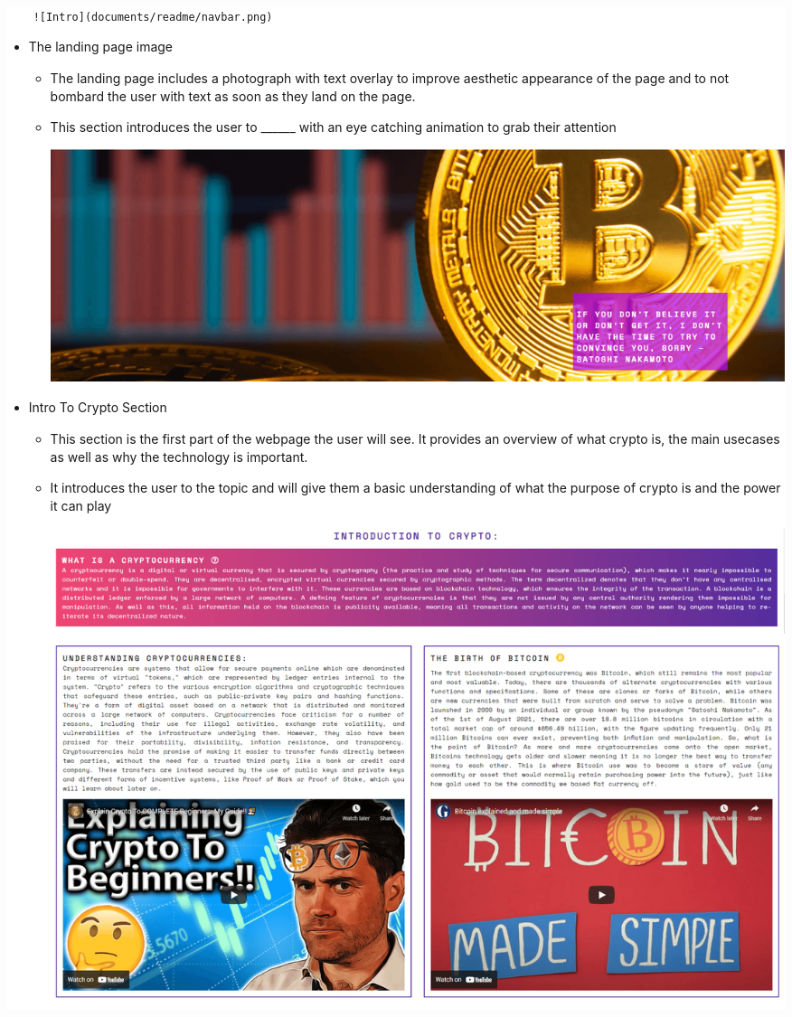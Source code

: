         ![Intro](documents/readme/navbar.png)

* The landing page image
    - The landing page includes a photograph with text overlay to improve aesthetic appearance of the page and to not bombard the user with text as soon as they land on the page. 

    - This section introduces the user to ______ with an eye catching animation to grab their attention

      ![Hero](documents/readme/heroimage.png)

* Intro To Crypto Section
    - This section is the first part of the webpage the user will see. It provides an overview of what crypto is, the main usecases as well as why the technology is important.
    - It introduces the user to the topic and will give them a basic understanding of what the purpose of crypto is and the power it can play
    
      ![intro](documents/readme/intro.png)
      ![intro.2](documents/readme/understanding.png)